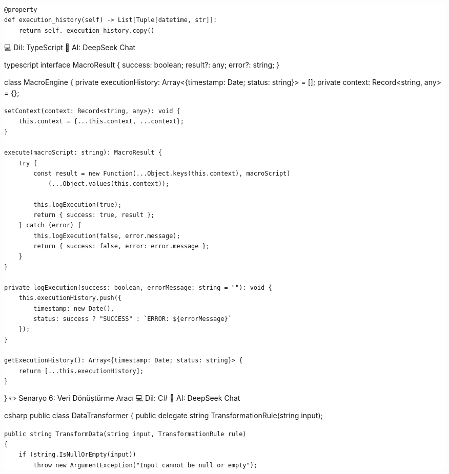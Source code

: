     @property
    def execution_history(self) -> List[Tuple[datetime, str]]:
        return self._execution_history.copy()
💻 Dil: TypeScript
🤖 AI: DeepSeek Chat

typescript
interface MacroResult {
    success: boolean;
    result?: any;
    error?: string;
}

class MacroEngine {
    private executionHistory: Array<{timestamp: Date; status: string}> = [];
    private context: Record<string, any> = {};

    setContext(context: Record<string, any>): void {
        this.context = {...this.context, ...context};
    }

    execute(macroScript: string): MacroResult {
        try {
            const result = new Function(...Object.keys(this.context), macroScript)
                (...Object.values(this.context));
            
            this.logExecution(true);
            return { success: true, result };
        } catch (error) {
            this.logExecution(false, error.message);
            return { success: false, error: error.message };
        }
    }

    private logExecution(success: boolean, errorMessage: string = ""): void {
        this.executionHistory.push({
            timestamp: new Date(),
            status: success ? "SUCCESS" : `ERROR: ${errorMessage}`
        });
    }

    getExecutionHistory(): Array<{timestamp: Date; status: string}> {
        return [...this.executionHistory];
    }
}
✏️ Senaryo 6: Veri Dönüştürme Aracı
💻 Dil: C#
🤖 AI: DeepSeek Chat

csharp
public class DataTransformer
{
    public delegate string TransformationRule(string input);

    public string TransformData(string input, TransformationRule rule)
    {
        if (string.IsNullOrEmpty(input))
            throw new ArgumentException("Input cannot be null or empty");
